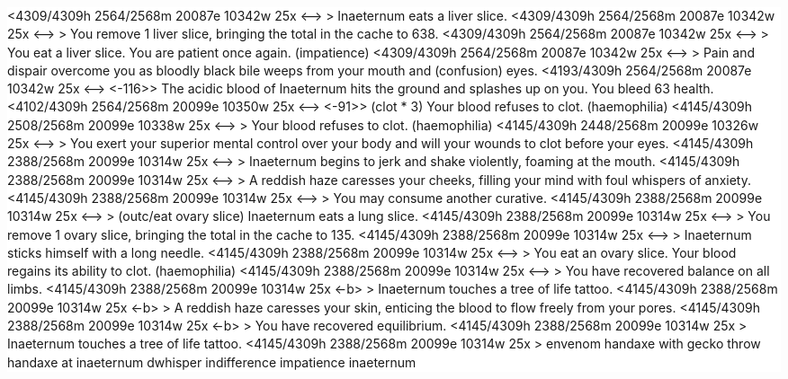 <4309/4309h 2564/2568m 20087e 10342w 25x <--><ht> <sbd>> 
Inaeternum eats a liver slice.
<4309/4309h 2564/2568m 20087e 10342w 25x <--><ht> <sbd>> 
You remove 1 liver slice, bringing the total in the cache to 638.
<4309/4309h 2564/2568m 20087e 10342w 25x <--><ht> <sbd>> 
You eat a liver slice.
You are patient once again. (impatience)
<4309/4309h 2564/2568m 20087e 10342w 25x <--><ht> <sbd>> 
Pain and dispair overcome you as bloodly black bile weeps from your mouth and  (confusion)
eyes.
<4193/4309h 2564/2568m 20087e 10342w 25x <--><ht> <sbd> <-116>> 
The acidic blood of Inaeternum hits the ground and splashes up on you.
You bleed 63 health.
<4102/4309h 2564/2568m 20099e 10350w 25x <--><ht> <sbd> <-91>> (clot * 3) 
Your blood refuses to clot. (haemophilia)
<4145/4309h 2508/2568m 20099e 10338w 25x <--><ht> <sbd>> 
Your blood refuses to clot. (haemophilia)
<4145/4309h 2448/2568m 20099e 10326w 25x <--><ht> <sbd>> 
You exert your superior mental control over your body and will your wounds to 
clot before your eyes.
<4145/4309h 2388/2568m 20099e 10314w 25x <--><ht> <sbd>> 
Inaeternum begins to jerk and shake violently, foaming at the mouth.
<4145/4309h 2388/2568m 20099e 10314w 25x <--><ht> <sbd>> 
A reddish haze caresses your cheeks, filling your mind with foul whispers of 
anxiety.
<4145/4309h 2388/2568m 20099e 10314w 25x <--><ht> <sbd>> 
You may consume another curative.
<4145/4309h 2388/2568m 20099e 10314w 25x <--><t> <sbd>> (outc/eat ovary slice) 
Inaeternum eats a lung slice.
<4145/4309h 2388/2568m 20099e 10314w 25x <--><ht> <sbd>> 
You remove 1 ovary slice, bringing the total in the cache to 135.
<4145/4309h 2388/2568m 20099e 10314w 25x <--><ht> <sbd>> 
Inaeternum sticks himself with a long needle.
<4145/4309h 2388/2568m 20099e 10314w 25x <--><ht> <sbd>> 
You eat an ovary slice.
Your blood regains its ability to clot. (haemophilia)
<4145/4309h 2388/2568m 20099e 10314w 25x <--><ht> <sbd>> 
You have recovered balance on all limbs.
<4145/4309h 2388/2568m 20099e 10314w 25x <-b><ht> <sbd>> 
Inaeternum touches a tree of life tattoo.
<4145/4309h 2388/2568m 20099e 10314w 25x <-b><ht> <sbd>> 
A reddish haze caresses your skin, enticing the blood to flow freely from your 
pores.
<4145/4309h 2388/2568m 20099e 10314w 25x <-b><ht> <sbd>> 
You have recovered equilibrium.
<4145/4309h 2388/2568m 20099e 10314w 25x <eb><ht> <sbd>> 
Inaeternum touches a tree of life tattoo.
<4145/4309h 2388/2568m 20099e 10314w 25x <eb><ht> <sbd>> envenom handaxe with gecko
throw handaxe at inaeternum
dwhisper indifference impatience inaeternum
